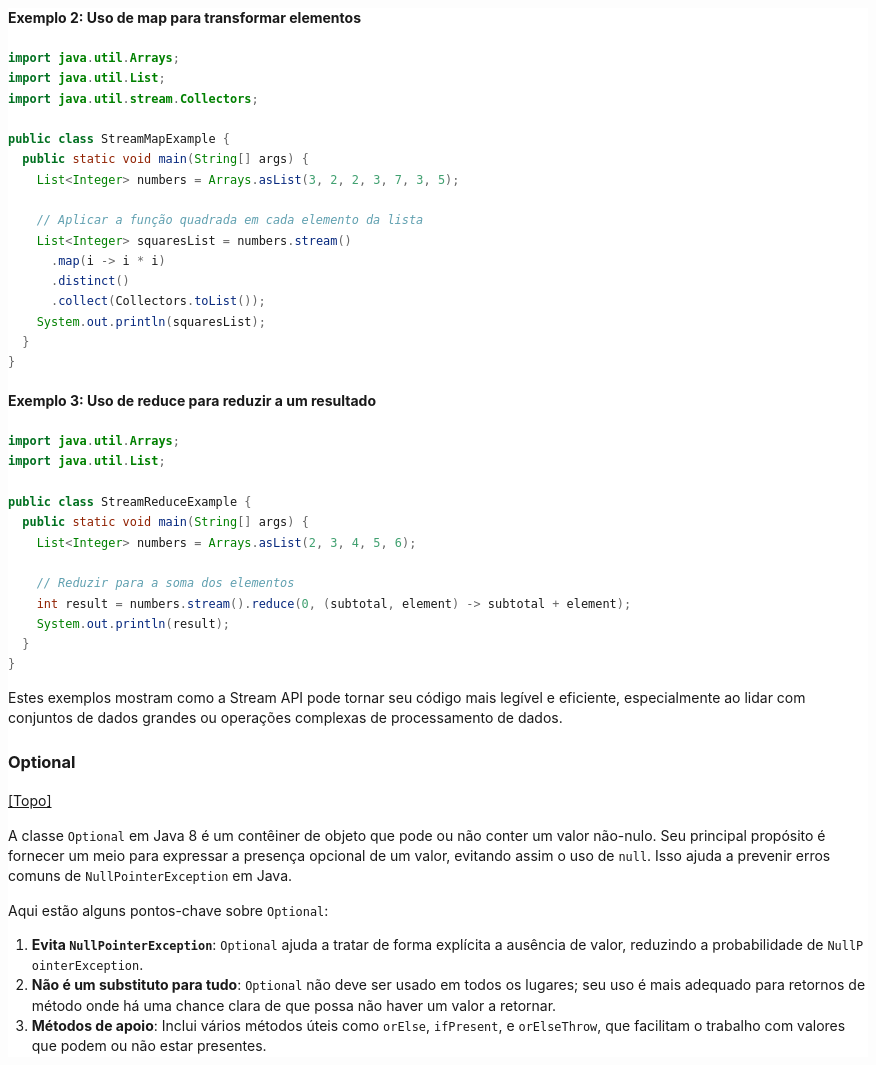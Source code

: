 #### Exemplo 2: Uso de map para transformar elementos

```java
import java.util.Arrays;
import java.util.List;
import java.util.stream.Collectors;

public class StreamMapExample {
  public static void main(String[] args) {
    List<Integer> numbers = Arrays.asList(3, 2, 2, 3, 7, 3, 5);

    // Aplicar a função quadrada em cada elemento da lista
    List<Integer> squaresList = numbers.stream()
      .map(i -> i * i)
      .distinct()
      .collect(Collectors.toList());
    System.out.println(squaresList);
  }
}
```

#### Exemplo 3: Uso de reduce para reduzir a um resultado

```java
import java.util.Arrays;
import java.util.List;

public class StreamReduceExample {
  public static void main(String[] args) {
    List<Integer> numbers = Arrays.asList(2, 3, 4, 5, 6);

    // Reduzir para a soma dos elementos
    int result = numbers.stream().reduce(0, (subtotal, element) -> subtotal + element);
    System.out.println(result);
  }
}
```

Estes exemplos mostram como a Stream API pode tornar seu código mais legível e eficiente, especialmente ao lidar com conjuntos de dados grandes ou operações complexas de processamento de dados.

### Optional
[[Topo]](#)<br />

A classe `Optional` em Java 8 é um contêiner de objeto que pode ou não conter um valor não-nulo. Seu principal propósito é fornecer um meio para expressar a presença opcional de um valor, evitando assim o uso de `null`. Isso ajuda a prevenir erros comuns de `NullPointerException` em Java.

Aqui estão alguns pontos-chave sobre `Optional`:

1. **Evita `NullPointerException`**: `Optional` ajuda a tratar de forma explícita a ausência de valor, reduzindo a probabilidade de `NullPointerException`.
2. **Não é um substituto para tudo**: `Optional` não deve ser usado em todos os lugares; seu uso é mais adequado para retornos de método onde há uma chance clara de que possa não haver um valor a retornar.
3. **Métodos de apoio**: Inclui vários métodos úteis como `orElse`, `ifPresent`, e `orElseThrow`, que facilitam o trabalho com valores que podem ou não estar presentes.
